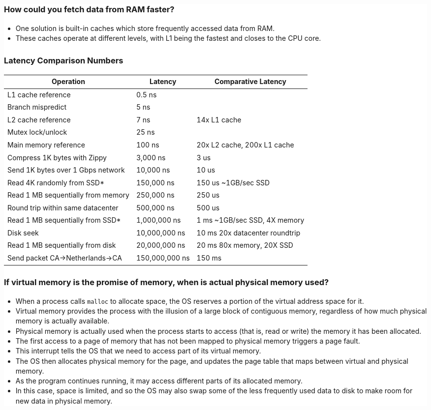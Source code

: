 ### How could you fetch data from RAM faster?

- One solution is built-in caches which store frequently accessed data from RAM.
- These caches operate at different levels, with L1 being the fastest and closes to the CPU core.

### Latency Comparison Numbers

| Operation                            | Latency       | Comparative Latency           |
|--------------------------------------|---------------|-------------------------------|
| L1 cache reference                   | 0.5 ns        |                               |
| Branch mispredict                    | 5 ns          |                               |
| L2 cache reference                   | 7 ns          | 14x L1 cache                  |
| Mutex lock/unlock                    | 25 ns         |                               |
| Main memory reference                | 100 ns        | 20x L2 cache, 200x L1 cache   |
| Compress 1K bytes with Zippy         | 3,000 ns      | 3 us                          |
| Send 1K bytes over 1 Gbps network    | 10,000 ns     | 10 us                         |
| Read 4K randomly from SSD*           | 150,000 ns    | 150 us ~1GB/sec SSD           |
| Read 1 MB sequentially from memory   | 250,000 ns    | 250 us                        |
| Round trip within same datacenter    | 500,000 ns    | 500 us                        |
| Read 1 MB sequentially from SSD*     | 1,000,000 ns  | 1 ms ~1GB/sec SSD, 4X memory  |
| Disk seek                            | 10,000,000 ns | 10 ms 20x datacenter roundtrip|
| Read 1 MB sequentially from disk     | 20,000,000 ns | 20 ms 80x memory, 20X SSD     |
| Send packet CA->Netherlands->CA      | 150,000,000 ns| 150 ms                        |

### If virtual memory is the promise of memory, when is actual physical memory used?

- When a process calls `malloc` to allocate space, the OS reserves a portion of the virtual address space for it.
- Virtual memory provides the process with the illusion of a large block of contiguous memory, regardless of how much physical memory is actually available.
- Physical memory is actually used when the process starts to access (that is, read or write) the memory it has been allocated.
- The first access to a page of memory that has not been mapped to physical memory triggers a page fault.
- This interrupt tells the OS that we need to access part of its virtual memory.
- The OS then allocates physical memory for the page, and updates the page table that maps between virtual and physical memory.
- As the program continues running, it may access different parts of its allocated memory.
- In this case, space is limited, and so the OS may also swap some of the less frequently used data to disk to make room for new data in physical memory.
